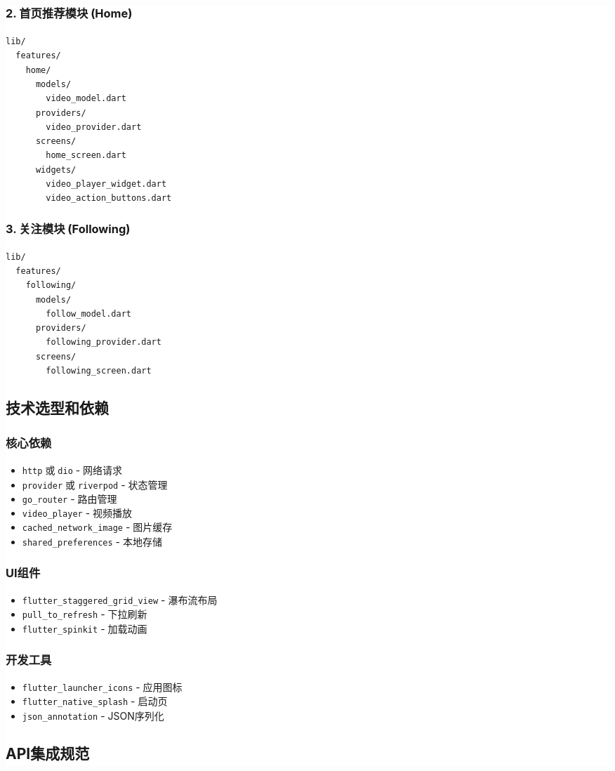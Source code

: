 ### 2. 首页推荐模块 (Home)
```
lib/
  features/
    home/
      models/
        video_model.dart
      providers/
        video_provider.dart
      screens/
        home_screen.dart
      widgets/
        video_player_widget.dart
        video_action_buttons.dart
```

### 3. 关注模块 (Following)
```
lib/
  features/
    following/
      models/
        follow_model.dart
      providers/
        following_provider.dart
      screens/
        following_screen.dart
```

## 技术选型和依赖

### 核心依赖
- `http` 或 `dio` - 网络请求
- `provider` 或 `riverpod` - 状态管理
- `go_router` - 路由管理
- `video_player` - 视频播放
- `cached_network_image` - 图片缓存
- `shared_preferences` - 本地存储

### UI组件
- `flutter_staggered_grid_view` - 瀑布流布局
- `pull_to_refresh` - 下拉刷新
- `flutter_spinkit` - 加载动画

### 开发工具
- `flutter_launcher_icons` - 应用图标
- `flutter_native_splash` - 启动页
- `json_annotation` - JSON序列化

## API集成规范
